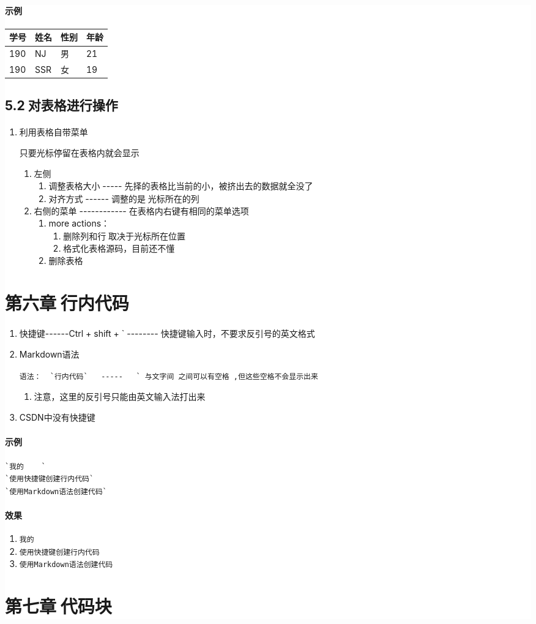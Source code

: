 
#### 示例

| 学号 | 姓名 | 性别 | 年龄 |
| ---- | ---- | ---- | ---- |
| 190  | NJ   | 男   | 21   |
| 190  | SSR  | 女   | 19   |

## 5.2 对表格进行操作

1. 利用表格自带菜单

   只要光标停留在表格内就会显示

   1. 左侧
      1. 调整表格大小 -----  先择的表格比当前的小，被挤出去的数据就全没了
      2. 对齐方式 ------ 调整的是  光标所在的列
   2. 右侧的菜单 ------------ 在表格内右键有相同的菜单选项
      1. more actions：
         1. 删除列和行  取决于光标所在位置
         2. 格式化表格源码，目前还不懂
      2. 删除表格

# 第六章 行内代码

1. 快捷键------Ctrl + shift + `  --------  快捷键输入时，不要求反引号的英文格式

2. Markdown语法

      ~~~
      语法：  `行内代码`   -----   ` 与文字间 之间可以有空格 ,但这些空格不会显示出来
      ~~~

      1. 注意，这里的反引号只能由英文输入法打出来

3. CSDN中没有快捷键

#### 示例

~~~
`我的    `
`使用快捷键创建行内代码`
`使用Markdown语法创建代码`
~~~

#### 效果

1. ` 我的     `
2. `使用快捷键创建行内代码`
3. `使用Markdown语法创建代码`

# 第七章 代码块
